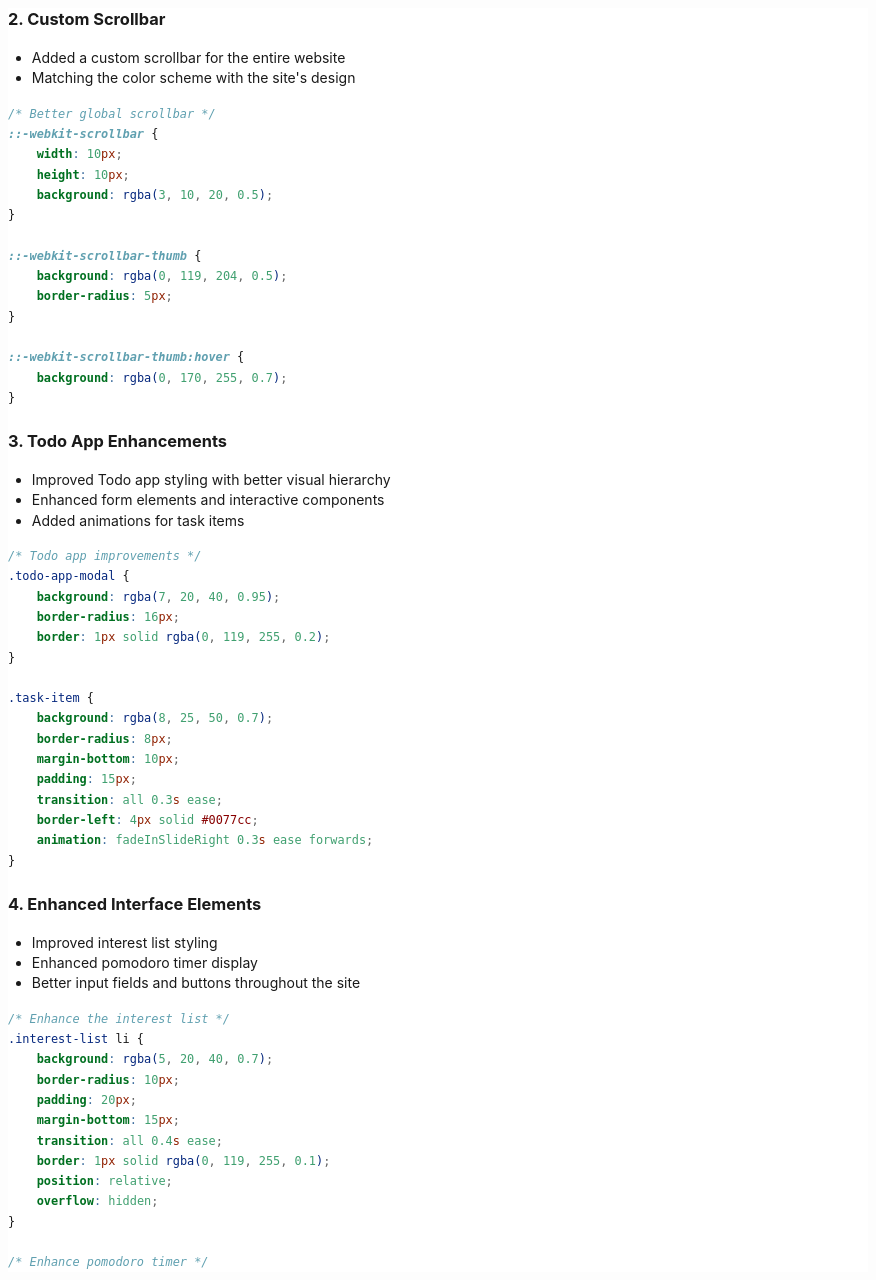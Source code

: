 ### 2. Custom Scrollbar
- Added a custom scrollbar for the entire website
- Matching the color scheme with the site's design

```css
/* Better global scrollbar */
::-webkit-scrollbar {
    width: 10px;
    height: 10px;
    background: rgba(3, 10, 20, 0.5);
}

::-webkit-scrollbar-thumb {
    background: rgba(0, 119, 204, 0.5);
    border-radius: 5px;
}

::-webkit-scrollbar-thumb:hover {
    background: rgba(0, 170, 255, 0.7);
}
```

### 3. Todo App Enhancements
- Improved Todo app styling with better visual hierarchy
- Enhanced form elements and interactive components
- Added animations for task items

```css
/* Todo app improvements */
.todo-app-modal {
    background: rgba(7, 20, 40, 0.95);
    border-radius: 16px;
    border: 1px solid rgba(0, 119, 255, 0.2);
}

.task-item {
    background: rgba(8, 25, 50, 0.7);
    border-radius: 8px;
    margin-bottom: 10px;
    padding: 15px;
    transition: all 0.3s ease;
    border-left: 4px solid #0077cc;
    animation: fadeInSlideRight 0.3s ease forwards;
}
```

### 4. Enhanced Interface Elements
- Improved interest list styling
- Enhanced pomodoro timer display
- Better input fields and buttons throughout the site

```css
/* Enhance the interest list */
.interest-list li {
    background: rgba(5, 20, 40, 0.7);
    border-radius: 10px;
    padding: 20px;
    margin-bottom: 15px;
    transition: all 0.4s ease;
    border: 1px solid rgba(0, 119, 255, 0.1);
    position: relative;
    overflow: hidden;
}

/* Enhance pomodoro timer */
```